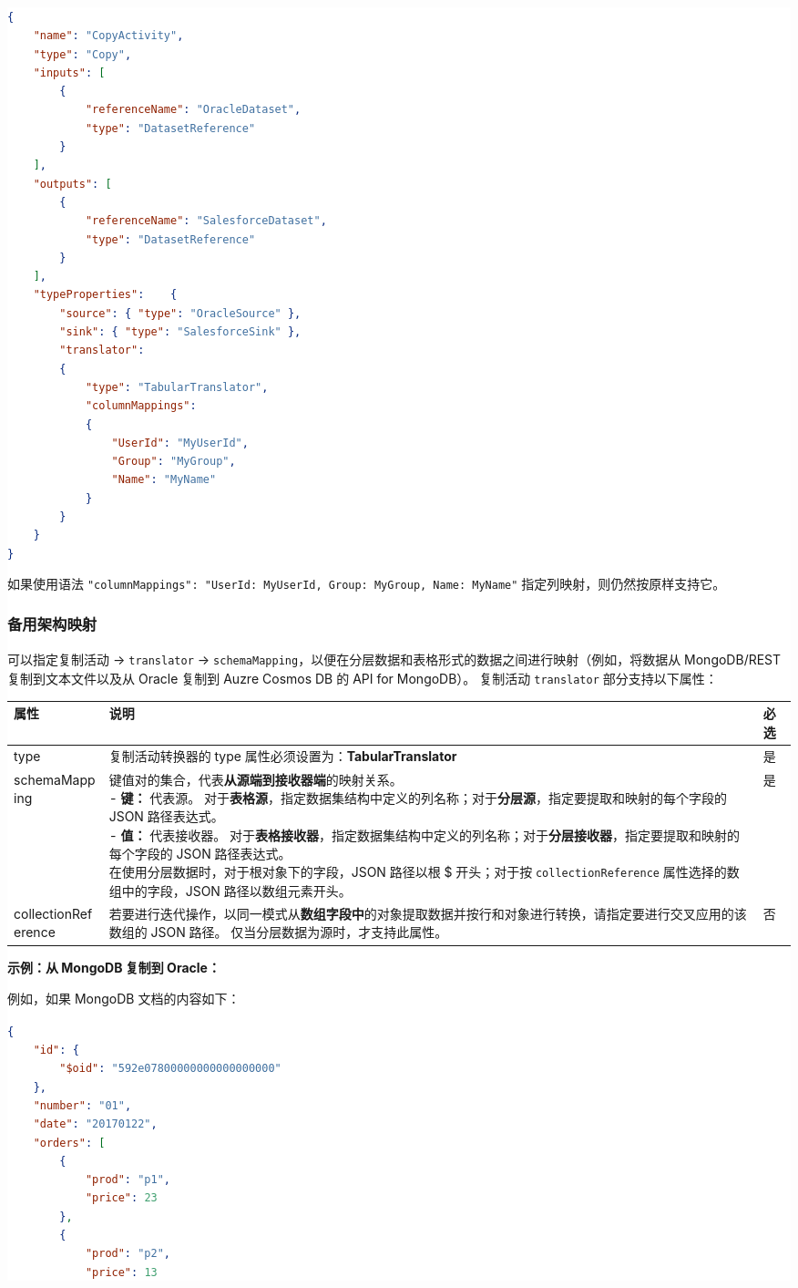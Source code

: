 ```json
{
    "name": "CopyActivity",
    "type": "Copy",
    "inputs": [
        {
            "referenceName": "OracleDataset",
            "type": "DatasetReference"
        }
    ],
    "outputs": [
        {
            "referenceName": "SalesforceDataset",
            "type": "DatasetReference"
        }
    ],
    "typeProperties":    {
        "source": { "type": "OracleSource" },
        "sink": { "type": "SalesforceSink" },
        "translator":
        {
            "type": "TabularTranslator",
            "columnMappings":
            {
                "UserId": "MyUserId",
                "Group": "MyGroup",
                "Name": "MyName"
            }
        }
    }
}
```

如果使用语法 `"columnMappings": "UserId: MyUserId, Group: MyGroup, Name: MyName"` 指定列映射，则仍然按原样支持它。

### <a name="alternative-schema-mapping"></a>备用架构映射

可以指定复制活动 -> `translator` -> `schemaMapping`，以便在分层数据和表格形式的数据之间进行映射（例如，将数据从 MongoDB/REST 复制到文本文件以及从 Oracle 复制到 Auzre Cosmos DB 的 API for MongoDB）。 复制活动 `translator` 部分支持以下属性：

| 属性 | 说明 | 必选 |
|:--- |:--- |:--- |
| type | 复制活动转换器的 type 属性必须设置为：**TabularTranslator** | 是 |
| schemaMapping | 键值对的集合，代表**从源端到接收器端**的映射关系。<br/>- **键：** 代表源。 对于**表格源**，指定数据集结构中定义的列名称；对于**分层源**，指定要提取和映射的每个字段的 JSON 路径表达式。<br>- **值：** 代表接收器。 对于**表格接收器**，指定数据集结构中定义的列名称；对于**分层接收器**，指定要提取和映射的每个字段的 JSON 路径表达式。 <br>在使用分层数据时，对于根对象下的字段，JSON 路径以根 $ 开头；对于按 `collectionReference` 属性选择的数组中的字段，JSON 路径以数组元素开头。  | 是 |
| collectionReference | 若要进行迭代操作，以同一模式从**数组字段中**的对象提取数据并按行和对象进行转换，请指定要进行交叉应用的该数组的 JSON 路径。 仅当分层数据为源时，才支持此属性。 | 否 |

**示例：从 MongoDB 复制到 Oracle：**

例如，如果 MongoDB 文档的内容如下：

```json
{
    "id": {
        "$oid": "592e07800000000000000000"
    },
    "number": "01",
    "date": "20170122",
    "orders": [
        {
            "prod": "p1",
            "price": 23
        },
        {
            "prod": "p2",
            "price": 13
```